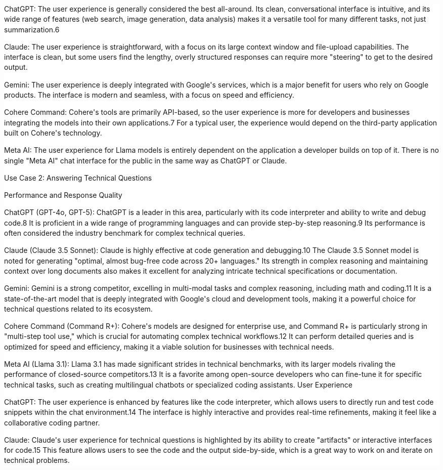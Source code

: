 ChatGPT: The user experience is generally considered the best all-around. Its clean, conversational interface is intuitive, and its wide range of features (web search, image generation, data analysis) makes it a versatile tool for many different tasks, not just summarization.6

Claude: The user experience is straightforward, with a focus on its large context window and file-upload capabilities. The interface is clean, but some users find the lengthy, overly structured responses can require more "steering" to get to the desired output.

Gemini: The user experience is deeply integrated with Google's services, which is a major benefit for users who rely on Google products. The interface is modern and seamless, with a focus on speed and efficiency.

Cohere Command: Cohere's tools are primarily API-based, so the user experience is more for developers and businesses integrating the models into their own applications.7 For a typical user, the experience would depend on the third-party application built on Cohere's technology.

Meta AI: The user experience for Llama models is entirely dependent on the application a developer builds on top of it. There is no single "Meta AI" chat interface for the public in the same way as ChatGPT or Claude.

Use Case 2: Answering Technical Questions

Performance and Response Quality

ChatGPT (GPT-4o, GPT-5): ChatGPT is a leader in this area, particularly with its code interpreter and ability to write and debug code.8 It is proficient in a wide range of programming languages and can provide step-by-step reasoning.9 Its performance is often considered the industry benchmark for complex technical queries.

Claude (Claude 3.5 Sonnet): Claude is highly effective at code generation and debugging.10 The Claude 3.5 Sonnet model is noted for generating "optimal, almost bug-free code across 20+ languages." Its strength in complex reasoning and maintaining context over long documents also makes it excellent for analyzing intricate technical specifications or documentation.

Gemini: Gemini is a strong competitor, excelling in multi-modal tasks and complex reasoning, including math and coding.11 It is a state-of-the-art model that is deeply integrated with Google's cloud and development tools, making it a powerful choice for technical questions related to its ecosystem.

Cohere Command (Command R+): Cohere's models are designed for enterprise use, and Command R+ is particularly strong in "multi-step tool use," which is crucial for automating complex technical workflows.12 It can perform detailed queries and is optimized for speed and efficiency, making it a viable solution for businesses with technical needs.

Meta AI (Llama 3.1): Llama 3.1 has made significant strides in technical benchmarks, with its larger models rivaling the performance of closed-source competitors.13 It is a favorite among open-source developers who can fine-tune it for specific technical tasks, such as creating multilingual chatbots or specialized coding assistants.
User Experience

ChatGPT: The user experience is enhanced by features like the code interpreter, which allows users to directly run and test code snippets within the chat environment.14 The interface is highly interactive and provides real-time refinements, making it feel like a collaborative coding partner.

Claude: Claude's user experience for technical questions is highlighted by its ability to create "artifacts" or interactive interfaces for code.15 This feature allows users to see the code and the output side-by-side, which is a great way to work on and iterate on technical problems.
